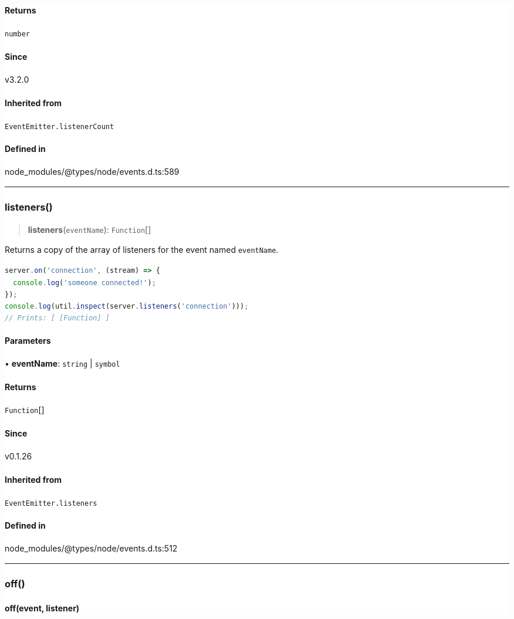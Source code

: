 #### Returns

`number`

#### Since

v3.2.0

#### Inherited from

`EventEmitter.listenerCount`

#### Defined in

node\_modules/@types/node/events.d.ts:589

***

### listeners()

> **listeners**(`eventName`): `Function`[]

Returns a copy of the array of listeners for the event named `eventName`.

```js
server.on('connection', (stream) => {
  console.log('someone connected!');
});
console.log(util.inspect(server.listeners('connection')));
// Prints: [ [Function] ]
```

#### Parameters

• **eventName**: `string` \| `symbol`

#### Returns

`Function`[]

#### Since

v0.1.26

#### Inherited from

`EventEmitter.listeners`

#### Defined in

node\_modules/@types/node/events.d.ts:512

***

### off()

#### off(event, listener)
